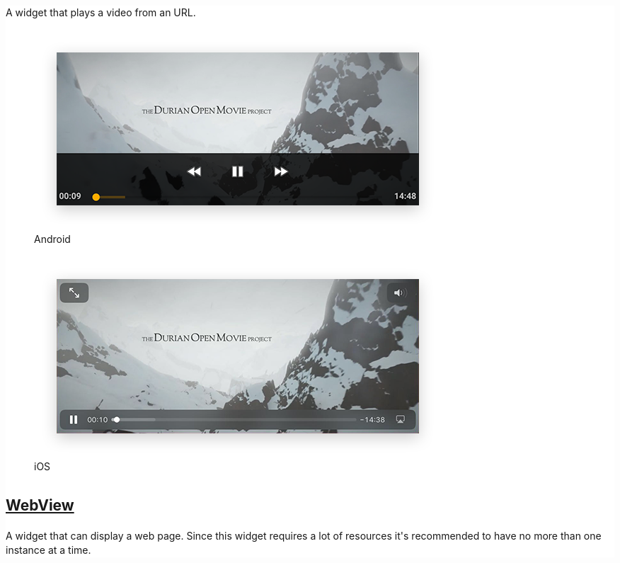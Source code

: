 A widget that plays a video from an URL.

<div><a style="text-decoration: none" href="Video.html"><div class="tabris-image"><figure><div><img srcset="img/android/Video.png 2x" src="img/android/Video.png" alt="Video on Android"/></div><figcaption>Android</figcaption></figure><figure><div><img srcset="img/ios/Video.png 2x" src="img/ios/Video.png" alt="Video on iOS"/></div><figcaption>iOS</figcaption></figure></div>
</a></div>

## [WebView](WebView.html)

A widget that can display a web page. Since this widget requires a lot of resources it's recommended to have no more than one instance at a time.
